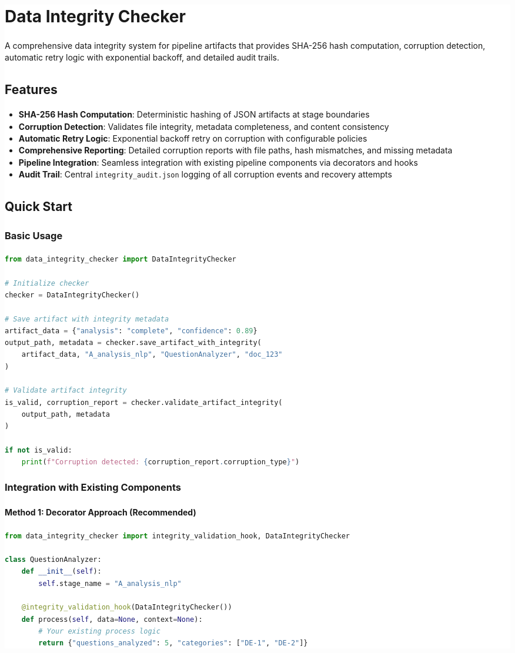 # Data Integrity Checker

A comprehensive data integrity system for pipeline artifacts that provides SHA-256 hash computation, corruption detection, automatic retry logic with exponential backoff, and detailed audit trails.

## Features

- **SHA-256 Hash Computation**: Deterministic hashing of JSON artifacts at stage boundaries
- **Corruption Detection**: Validates file integrity, metadata completeness, and content consistency  
- **Automatic Retry Logic**: Exponential backoff retry on corruption with configurable policies
- **Comprehensive Reporting**: Detailed corruption reports with file paths, hash mismatches, and missing metadata
- **Pipeline Integration**: Seamless integration with existing pipeline components via decorators and hooks
- **Audit Trail**: Central `integrity_audit.json` logging of all corruption events and recovery attempts

## Quick Start

### Basic Usage

```python
from data_integrity_checker import DataIntegrityChecker

# Initialize checker
checker = DataIntegrityChecker()

# Save artifact with integrity metadata
artifact_data = {"analysis": "complete", "confidence": 0.89}
output_path, metadata = checker.save_artifact_with_integrity(
    artifact_data, "A_analysis_nlp", "QuestionAnalyzer", "doc_123"
)

# Validate artifact integrity  
is_valid, corruption_report = checker.validate_artifact_integrity(
    output_path, metadata
)

if not is_valid:
    print(f"Corruption detected: {corruption_report.corruption_type}")
```

### Integration with Existing Components

#### Method 1: Decorator Approach (Recommended)

```python
from data_integrity_checker import integrity_validation_hook, DataIntegrityChecker

class QuestionAnalyzer:
    def __init__(self):
        self.stage_name = "A_analysis_nlp"
    
    @integrity_validation_hook(DataIntegrityChecker())
    def process(self, data=None, context=None):
        # Your existing process logic
        return {"questions_analyzed": 5, "categories": ["DE-1", "DE-2"]}
```
